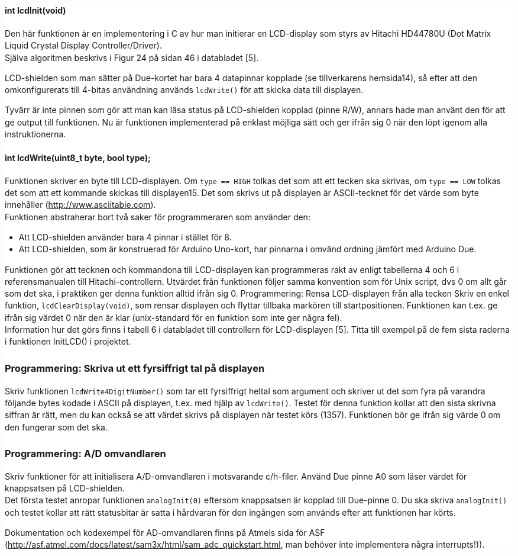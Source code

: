 #### int lcdInit(void)
Den här funktionen är en implementering i C av hur man initierar en LCD-display som styrs av Hitachi HD44780U (Dot Matrix Liquid Crystal Display Controller/Driver).  
Själva algoritmen beskrivs i Figur 24 på sidan 46 i databladet [5].

LCD-shielden som man sätter på Due-kortet har bara 4 datapinnar kopplade (se tillverkarens hemsida14), så efter att den omkonfigurerats till 4-bitas användning används `lcdWrite()` för att skicka data till displayen.

Tyvärr är inte pinnen som gör att man kan läsa status på LCD-shielden kopplad (pinne R/W), annars hade man använt den för att ge output till funktionen. Nu är funktionen implementerad på enklast möjliga sätt och ger ifrån sig 0 när den löpt igenom alla instruktionerna.

#### int lcdWrite(uint8_t byte, bool type);
Funktionen skriver en byte till LCD-displayen. Om `type == HIGH` tolkas det som att ett tecken ska skrivas, om `type == LOW` tolkas det som att ett kommande skickas till displayen15. Det som skrivs ut på displayen är ASCII-tecknet för det värde som byte innehåller (<http://www.asciitable.com>).  
Funktionen abstraherar bort två saker för programmeraren som använder den:

- Att LCD-shielden använder bara 4 pinnar i stället för 8.
- Att LCD-shielden, som är konstruerad för  Arduino Uno-kort, har pinnarna i omvänd ordning jämfört med Arduino Due.  

Funktionen gör att tecknen och kommandona till LCD-displayen kan programmeras rakt av enligt tabellerna 4 och 6 i referensmanualen till Hitachi-controllern.
Utvärdet från funktionen följer samma konvention som för Unix script, dvs 0 om allt går som det ska, i praktiken ger denna funktion alltid ifrån sig 0.
Programmering: Rensa LCD-displayen från alla tecken
Skriv en enkel funktion, `lcdClearDisplay(void)`, som rensar displayen och flyttar tillbaka markören till startpositionen. Funktionen kan t.ex. ge ifrån sig värdet 0 när den är klar (unix-standard för en funktion som inte ger några fel).  
Information hur det görs finns i tabell 6 i databladet till controllern för LCD-displayen [5]. Titta till exempel på de fem sista raderna i funktionen InitLCD() i projektet.

### Programmering: Skriva ut ett fyrsiffrigt tal på displayen

Skriv funktionen `lcdWrite4DigitNumber()` som tar ett fyrsiffrigt heltal som argument och skriver ut det som fyra på varandra följande bytes kodade i ASCII på displayen, t.ex. med hjälp av `lcdWrite()`. Testet för denna funktion kollar att den sista skrivna siffran är rätt, men du kan också se att värdet skrivs på displayen när testet körs (1357).
Funktionen bör ge ifrån sig värde 0 om den fungerar som det ska.  

### Programmering: A/D omvandlaren

Skriv funktioner för att initialisera A/D-omvandlaren i motsvarande c/h-filer. Använd Due pinne A0 som läser värdet för knappsatsen på LCD-shielden.  
Det första testet anropar funktionen `analogInit(0)` eftersom knappsatsen är kopplad till Due-pinne 0. Du ska skriva `analogInit()` och testet kollar att rätt statusbitar är satta i hårdvaran för den ingången som används efter att funktionen har körts.

Dokumentation och kodexempel för AD-omvandlaren finns på Atmels sida för ASF (<http://asf.atmel.com/docs/latest/sam3x/html/sam_adc_quickstart.html>, man behöver inte implementera några interrupts!)).
